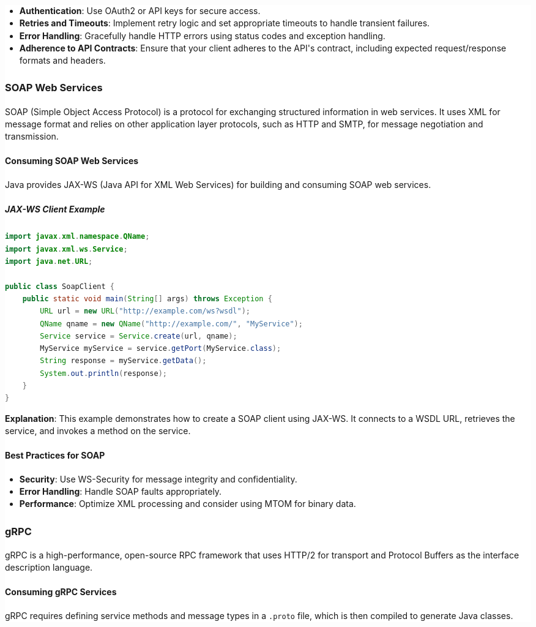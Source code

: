 - **Authentication**: Use OAuth2 or API keys for secure access.
- **Retries and Timeouts**: Implement retry logic and set appropriate timeouts to handle transient failures.
- **Error Handling**: Gracefully handle HTTP errors using status codes and exception handling.
- **Adherence to API Contracts**: Ensure that your client adheres to the API's contract, including expected request/response formats and headers.

### SOAP Web Services

SOAP (Simple Object Access Protocol) is a protocol for exchanging structured information in web services. It uses XML for message format and relies on other application layer protocols, such as HTTP and SMTP, for message negotiation and transmission.

#### Consuming SOAP Web Services

Java provides JAX-WS (Java API for XML Web Services) for building and consuming SOAP web services.

##### JAX-WS Client Example

```java
import javax.xml.namespace.QName;
import javax.xml.ws.Service;
import java.net.URL;

public class SoapClient {
    public static void main(String[] args) throws Exception {
        URL url = new URL("http://example.com/ws?wsdl");
        QName qname = new QName("http://example.com/", "MyService");
        Service service = Service.create(url, qname);
        MyService myService = service.getPort(MyService.class);
        String response = myService.getData();
        System.out.println(response);
    }
}
```

**Explanation**: This example demonstrates how to create a SOAP client using JAX-WS. It connects to a WSDL URL, retrieves the service, and invokes a method on the service.

#### Best Practices for SOAP

- **Security**: Use WS-Security for message integrity and confidentiality.
- **Error Handling**: Handle SOAP faults appropriately.
- **Performance**: Optimize XML processing and consider using MTOM for binary data.

### gRPC

gRPC is a high-performance, open-source RPC framework that uses HTTP/2 for transport and Protocol Buffers as the interface description language.

#### Consuming gRPC Services

gRPC requires defining service methods and message types in a `.proto` file, which is then compiled to generate Java classes.
